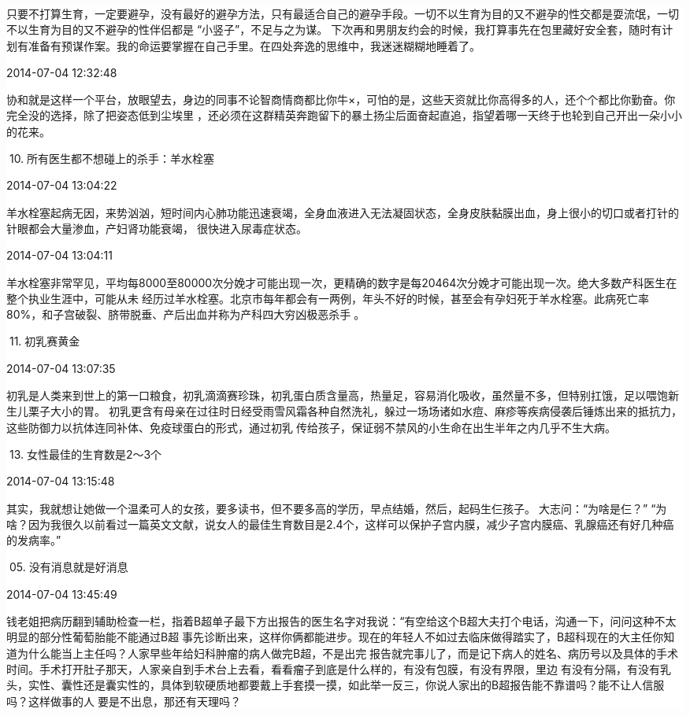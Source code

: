 只要不打算生育，一定要避孕，没有最好的避孕方法，只有最适合自己的避孕手段。一切不以生育为目的又不避孕的性交都是耍流氓，一切不以生育为目的又不避孕的性伴侣都是
“小竖子”，不足与之为谋。
下次再和男朋友约会的时候，我打算事先在包里藏好安全套，随时有计划有准备有预谋作案。我的命运要掌握在自己手里。在四处奔逸的思维中，我迷迷糊糊地睡着了。



2014-07-04 12:32:48

协和就是这样一个平台，放眼望去，身边的同事不论智商情商都比你牛×，可怕的是，这些天资就比你高得多的人，还个个都比你勤奋。你完全没的选择，除了把姿态低到尘埃里
，还必须在这群精英奔跑留下的暴土扬尘后面奋起直追，指望着哪一天终于也轮到自己开出一朵小小的花来。



 10. 所有医生都不想碰上的杀手：羊水栓塞



2014-07-04 13:04:22

羊水栓塞起病无因，来势汹汹，短时间内心肺功能迅速衰竭，全身血液进入无法凝固状态，全身皮肤黏膜出血，身上很小的切口或者打针的针眼都会大量渗血，产妇肾功能衰竭，
很快进入尿毒症状态。



2014-07-04 13:04:11

羊水栓塞非常罕见，平均每8000至80000次分娩才可能出现一次，更精确的数字是每20464次分娩才可能出现一次。绝大多数产科医生在整个执业生涯中，可能从未
经历过羊水栓塞。北京市每年都会有一两例，年头不好的时候，甚至会有孕妇死于羊水栓塞。此病死亡率80%，和子宫破裂、脐带脱垂、产后出血并称为产科四大穷凶极恶杀手
。



 11. 初乳赛黄金



2014-07-04 13:07:35

初乳是人类来到世上的第一口粮食，初乳滴滴赛珍珠，初乳蛋白质含量高，热量足，容易消化吸收，虽然量不多，但特别扛饿，足以喂饱新生儿栗子大小的胃。
初乳更含有母亲在过往时日经受雨雪风霜各种自然洗礼，躲过一场场诸如水痘、麻疹等疾病侵袭后锤炼出来的抵抗力，这些防御力以抗体连同补体、免疫球蛋白的形式，通过初乳
传给孩子，保证弱不禁风的小生命在出生半年之内几乎不生大病。



 13. 女性最佳的生育数是2～3个



2014-07-04 13:15:48

其实，我就想让她做一个温柔可人的女孩，要多读书，但不要多高的学历，早点结婚，然后，起码生仨孩子。
大志问：“为啥是仨？”
“为啥？因为我很久以前看过一篇英文文献，说女人的最佳生育数目是2.4个，这样可以保护子宫内膜，减少子宫内膜癌、乳腺癌还有好几种癌的发病率。”



 05. 没有消息就是好消息



2014-07-04 13:45:49

钱老姐把病历翻到辅助检查一栏，指着B超单子最下方出报告的医生名字对我说：“有空给这个B超大夫打个电话，沟通一下，问问这种不太明显的部分性葡萄胎能不能通过B超
事先诊断出来，这样你俩都能进步。现在的年轻人不如过去临床做得踏实了，B超科现在的大主任你知道为什么能当上主任吗？人家早些年给妇科肿瘤的病人做完B超，不是出完
报告就完事儿了，而是记下病人的姓名、病历号以及具体的手术时间。手术打开肚子那天，人家亲自到手术台上去看，看看瘤子到底是什么样的，有没有包膜，有没有界限，里边
有没有分隔，有没有乳头，实性、囊性还是囊实性的，具体到软硬质地都要戴上手套摸一摸，如此举一反三，你说人家出的B超报告能不靠谱吗？能不让人信服吗？这样做事的人
要是不出息，那还有天理吗？
